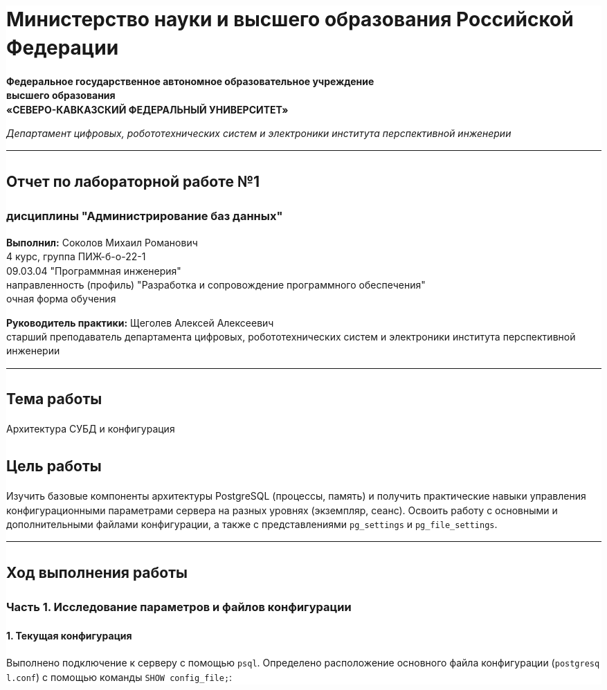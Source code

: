 # Министерство науки и высшего образования Российской Федерации

**Федеральное государственное автономное образовательное учреждение  
высшего образования  
«СЕВЕРО-КАВКАЗСКИЙ ФЕДЕРАЛЬНЫЙ УНИВЕРСИТЕТ»**

*Департамент цифровых, робототехнических систем и электроники института перспективной инженерии*

---

## Отчет по лабораторной работе №1 
### дисциплины "Администрирование баз данных"

**Выполнил:** Соколов Михаил Романович  
4 курс, группа ПИЖ-б-о-22-1  
09.03.04 "Программная инженерия"  
направленность (профиль) "Разработка и сопровождение программного обеспечения"  
очная форма обучения

**Руководитель практики:** Щеголев Алексей Алексеевич  
старший преподаватель департамента цифровых, робототехнических систем и электроники института перспективной инженерии

---

## Тема работы
Архитектура СУБД и конфигурация

## Цель работы
Изучить базовые компоненты архитектуры PostgreSQL (процессы, память) и получить практические навыки управления конфигурационными параметрами сервера на разных уровнях (экземпляр, сеанс). Освоить работу с основными и дополнительными файлами конфигурации, а также с представлениями `pg_settings` и `pg_file_settings`.

---

## Ход выполнения работы

### Часть 1. Исследование параметров и файлов конфигурации

#### 1. Текущая конфигурация
Выполнено подключение к серверу с помощью `psql`. Определено расположение основного файла конфигурации (`postgresql.conf`) с помощью команды `SHOW config_file;`:
